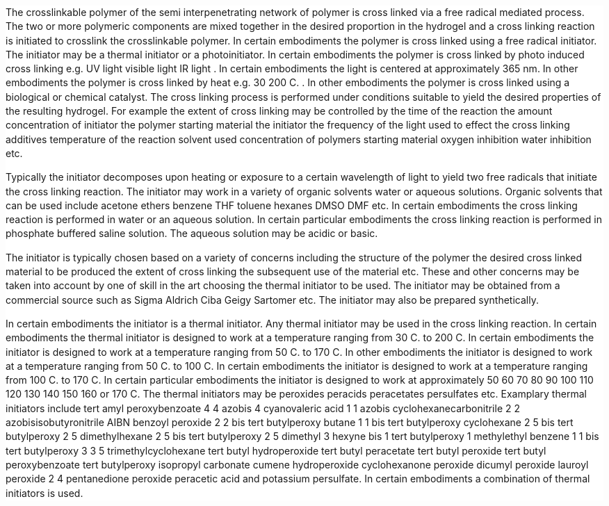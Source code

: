 The crosslinkable polymer of the semi interpenetrating network of polymer is cross linked via a free radical mediated process. The two or more polymeric components are mixed together in the desired proportion in the hydrogel and a cross linking reaction is initiated to crosslink the crosslinkable polymer. In certain embodiments the polymer is cross linked using a free radical initiator. The initiator may be a thermal initiator or a photoinitiator. In certain embodiments the polymer is cross linked by photo induced cross linking e.g. UV light visible light IR light . In certain embodiments the light is centered at approximately 365 nm. In other embodiments the polymer is cross linked by heat e.g. 30 200 C. . In other embodiments the polymer is cross linked using a biological or chemical catalyst. The cross linking process is performed under conditions suitable to yield the desired properties of the resulting hydrogel. For example the extent of cross linking may be controlled by the time of the reaction the amount concentration of initiator the polymer starting material the initiator the frequency of the light used to effect the cross linking additives temperature of the reaction solvent used concentration of polymers starting material oxygen inhibition water inhibition etc.

Typically the initiator decomposes upon heating or exposure to a certain wavelength of light to yield two free radicals that initiate the cross linking reaction. The initiator may work in a variety of organic solvents water or aqueous solutions. Organic solvents that can be used include acetone ethers benzene THF toluene hexanes DMSO DMF etc. In certain embodiments the cross linking reaction is performed in water or an aqueous solution. In certain particular embodiments the cross linking reaction is performed in phosphate buffered saline solution. The aqueous solution may be acidic or basic.

The initiator is typically chosen based on a variety of concerns including the structure of the polymer the desired cross linked material to be produced the extent of cross linking the subsequent use of the material etc. These and other concerns may be taken into account by one of skill in the art choosing the thermal initiator to be used. The initiator may be obtained from a commercial source such as Sigma Aldrich Ciba Geigy Sartomer etc. The initiator may also be prepared synthetically.

In certain embodiments the initiator is a thermal initiator. Any thermal initiator may be used in the cross linking reaction. In certain embodiments the thermal initiator is designed to work at a temperature ranging from 30 C. to 200 C. In certain embodiments the initiator is designed to work at a temperature ranging from 50 C. to 170 C. In other embodiments the initiator is designed to work at a temperature ranging from 50 C. to 100 C. In certain embodiments the initiator is designed to work at a temperature ranging from 100 C. to 170 C. In certain particular embodiments the initiator is designed to work at approximately 50 60 70 80 90 100 110 120 130 140 150 160 or 170 C. The thermal initiators may be peroxides peracids peracetates persulfates etc. Examplary thermal initiators include tert amyl peroxybenzoate 4 4 azobis 4 cyanovaleric acid 1 1 azobis cyclohexanecarbonitrile 2 2 azobisisobutyronitrile AIBN benzoyl peroxide 2 2 bis tert butylperoxy butane 1 1 bis tert butylperoxy cyclohexane 2 5 bis tert butylperoxy 2 5 dimethylhexane 2 5 bis tert butylperoxy 2 5 dimethyl 3 hexyne bis 1 tert butylperoxy 1 methylethyl benzene 1 1 bis tert butylperoxy 3 3 5 trimethylcyclohexane tert butyl hydroperoxide tert butyl peracetate tert butyl peroxide tert butyl peroxybenzoate tert butylperoxy isopropyl carbonate cumene hydroperoxide cyclohexanone peroxide dicumyl peroxide lauroyl peroxide 2 4 pentanedione peroxide peracetic acid and potassium persulfate. In certain embodiments a combination of thermal initiators is used.
